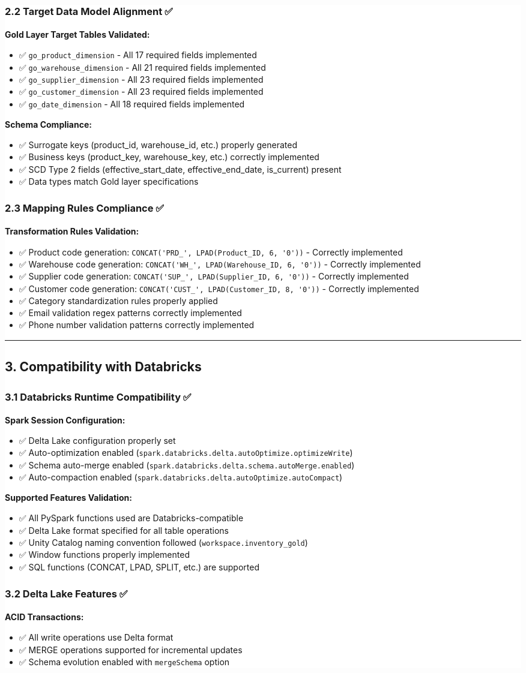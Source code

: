 ### 2.2 Target Data Model Alignment ✅

**Gold Layer Target Tables Validated:**
- ✅ `go_product_dimension` - All 17 required fields implemented
- ✅ `go_warehouse_dimension` - All 21 required fields implemented
- ✅ `go_supplier_dimension` - All 23 required fields implemented
- ✅ `go_customer_dimension` - All 23 required fields implemented
- ✅ `go_date_dimension` - All 18 required fields implemented

**Schema Compliance:**
- ✅ Surrogate keys (product_id, warehouse_id, etc.) properly generated
- ✅ Business keys (product_key, warehouse_key, etc.) correctly implemented
- ✅ SCD Type 2 fields (effective_start_date, effective_end_date, is_current) present
- ✅ Data types match Gold layer specifications

### 2.3 Mapping Rules Compliance ✅

**Transformation Rules Validation:**
- ✅ Product code generation: `CONCAT('PRD_', LPAD(Product_ID, 6, '0'))` - Correctly implemented
- ✅ Warehouse code generation: `CONCAT('WH_', LPAD(Warehouse_ID, 6, '0'))` - Correctly implemented
- ✅ Supplier code generation: `CONCAT('SUP_', LPAD(Supplier_ID, 6, '0'))` - Correctly implemented
- ✅ Customer code generation: `CONCAT('CUST_', LPAD(Customer_ID, 8, '0'))` - Correctly implemented
- ✅ Category standardization rules properly applied
- ✅ Email validation regex patterns correctly implemented
- ✅ Phone number validation patterns correctly implemented

---

## 3. Compatibility with Databricks

### 3.1 Databricks Runtime Compatibility ✅

**Spark Session Configuration:**
- ✅ Delta Lake configuration properly set
- ✅ Auto-optimization enabled (`spark.databricks.delta.autoOptimize.optimizeWrite`)
- ✅ Schema auto-merge enabled (`spark.databricks.delta.schema.autoMerge.enabled`)
- ✅ Auto-compaction enabled (`spark.databricks.delta.autoOptimize.autoCompact`)

**Supported Features Validation:**
- ✅ All PySpark functions used are Databricks-compatible
- ✅ Delta Lake format specified for all table operations
- ✅ Unity Catalog naming convention followed (`workspace.inventory_gold`)
- ✅ Window functions properly implemented
- ✅ SQL functions (CONCAT, LPAD, SPLIT, etc.) are supported

### 3.2 Delta Lake Features ✅

**ACID Transactions:**
- ✅ All write operations use Delta format
- ✅ MERGE operations supported for incremental updates
- ✅ Schema evolution enabled with `mergeSchema` option
